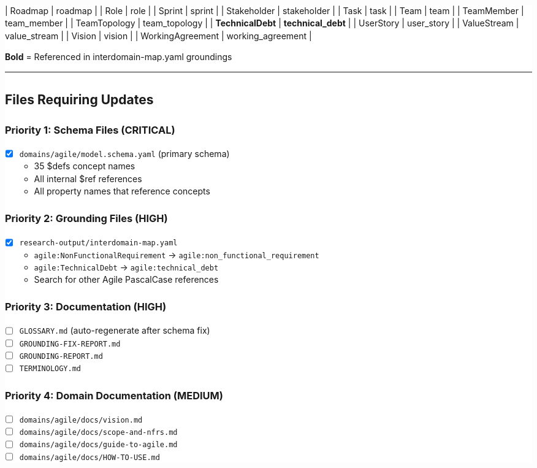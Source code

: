 | Roadmap | roadmap |
| Role | role |
| Sprint | sprint |
| Stakeholder | stakeholder |
| Task | task |
| Team | team |
| TeamMember | team_member |
| TeamTopology | team_topology |
| **TechnicalDebt** | **technical_debt** |
| UserStory | user_story |
| ValueStream | value_stream |
| Vision | vision |
| WorkingAgreement | working_agreement |

**Bold** = Referenced in interdomain-map.yaml groundings

---

## Files Requiring Updates

### Priority 1: Schema Files (CRITICAL)
- [x] `domains/agile/model.schema.yaml` (primary schema)
  - 35 $defs concept names
  - All internal $ref references
  - All property names that reference concepts

### Priority 2: Grounding Files (HIGH)
- [x] `research-output/interdomain-map.yaml`
  - `agile:NonFunctionalRequirement` → `agile:non_functional_requirement`
  - `agile:TechnicalDebt` → `agile:technical_debt`
  - Search for other Agile PascalCase references

### Priority 3: Documentation (HIGH)
- [ ] `GLOSSARY.md` (auto-regenerate after schema fix)
- [ ] `GROUNDING-FIX-REPORT.md`
- [ ] `GROUNDING-REPORT.md`
- [ ] `TERMINOLOGY.md`

### Priority 4: Domain Documentation (MEDIUM)
- [ ] `domains/agile/docs/vision.md`
- [ ] `domains/agile/docs/scope-and-nfrs.md`
- [ ] `domains/agile/docs/guide-to-agile.md`
- [ ] `domains/agile/docs/HOW-TO-USE.md`
